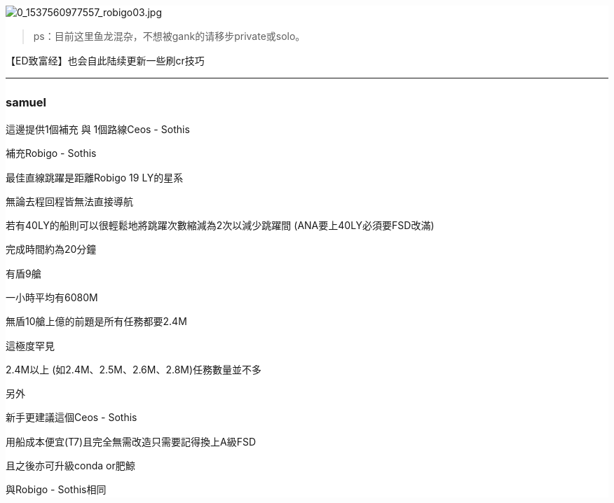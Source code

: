 
![0_1537560977557_robigo03.jpg](https://cdn.elitedanger.cn/FiRe5phe_vpOqYUkf3_W3r8KGMEQ)



> ps：目前这里鱼龙混杂，不想被gank的请移步private或solo。
> 
> 


【ED致富经】也会自此陆续更新一些刷cr技巧






---



### samuel



這邊提供1個補充 與 1個路線Ceos - Sothis


補充Robigo - Sothis   
  

最佳直線跳躍是距離Robigo 19 LY的星系   
  

無論去程回程皆無法直接導航   
  

若有40LY的船則可以很輕鬆地將跳躍次數縮減為2次以減少跳躍間 (ANA要上40LY必須要FSD改滿)   
  

完成時間約為20分鐘   
  

有盾9艙   
  

一小時平均有6080M   
  

無盾10艙上億的前題是所有任務都要2.4M   
  

這極度罕見   
  

2.4M以上 (如2.4M、2.5M、2.6M、2.8M)任務數量並不多


另外   
  

新手更建議這個Ceos - Sothis   
  

用船成本便宜(T7)且完全無需改造只需要記得換上A級FSD   
  

且之後亦可升級conda or肥鯨   
  

與Robigo - Sothis相同   
  